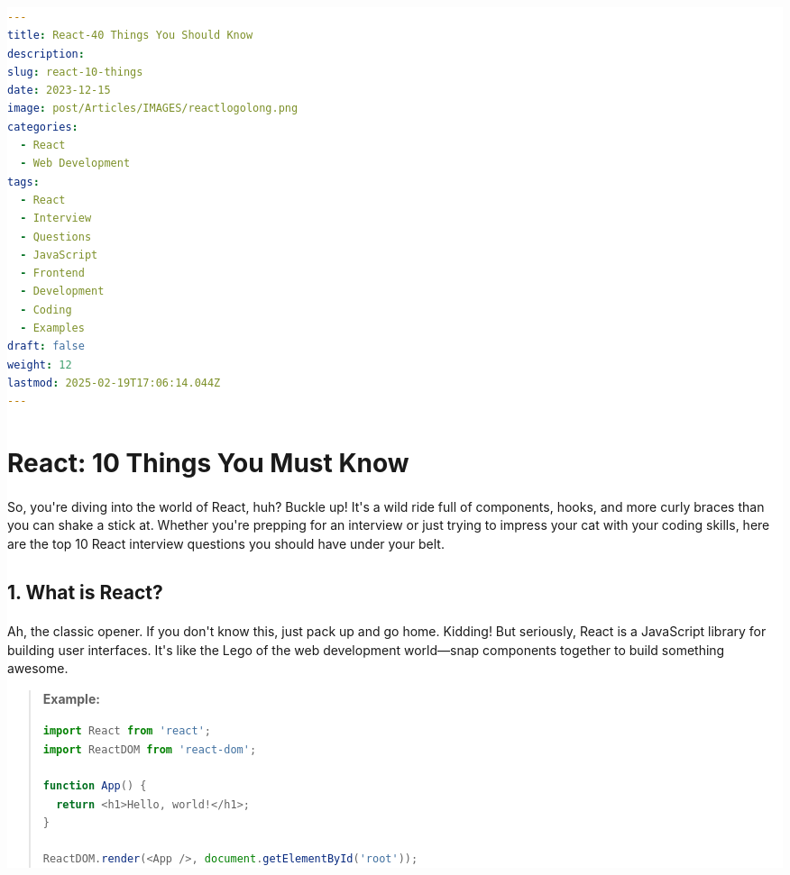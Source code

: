 ```yaml
---
title: React-40 Things You Should Know
description: 
slug: react-10-things
date: 2023-12-15
image: post/Articles/IMAGES/reactlogolong.png
categories:
  - React
  - Web Development
tags:
  - React
  - Interview
  - Questions
  - JavaScript
  - Frontend
  - Development
  - Coding
  - Examples
draft: false
weight: 12
lastmod: 2025-02-19T17:06:14.044Z
---
```

# React: 10 Things You Must Know

So, you're diving into the world of React, huh? Buckle up! It's a wild ride full of components, hooks, and more curly braces than you can shake a stick at. Whether you're prepping for an interview or just trying to impress your cat with your coding skills, here are the top 10 React interview questions you should have under your belt.

## 1. What is React?

Ah, the classic opener. If you don't know this, just pack up and go home. Kidding! But seriously, React is a JavaScript library for building user interfaces. It's like the Lego of the web development world—snap components together to build something awesome.

> **Example:**
>
> ```javascript
> import React from 'react';
> import ReactDOM from 'react-dom';
>
> function App() {
>   return <h1>Hello, world!</h1>;
> }
>
> ReactDOM.render(<App />, document.getElementById('root'));
> ```
